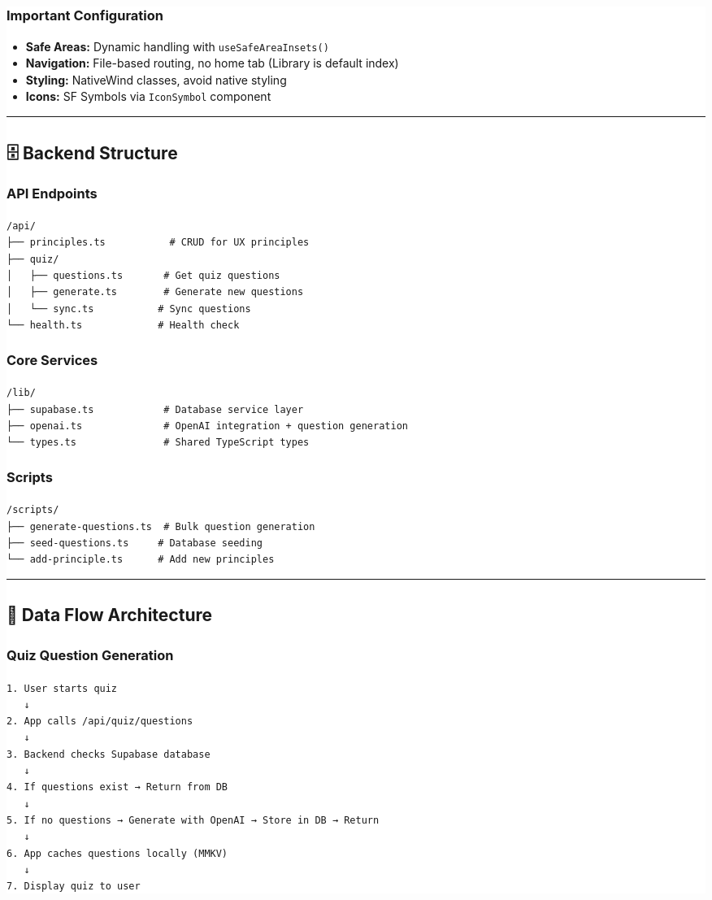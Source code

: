 ### Important Configuration
- **Safe Areas:** Dynamic handling with `useSafeAreaInsets()`
- **Navigation:** File-based routing, no home tab (Library is default index)
- **Styling:** NativeWind classes, avoid native styling
- **Icons:** SF Symbols via `IconSymbol` component

---

## 🗄️ Backend Structure

### API Endpoints
```
/api/
├── principles.ts           # CRUD for UX principles
├── quiz/
│   ├── questions.ts       # Get quiz questions
│   ├── generate.ts        # Generate new questions
│   └── sync.ts           # Sync questions
└── health.ts             # Health check
```

### Core Services
```
/lib/
├── supabase.ts            # Database service layer
├── openai.ts              # OpenAI integration + question generation
└── types.ts               # Shared TypeScript types
```

### Scripts
```
/scripts/
├── generate-questions.ts  # Bulk question generation
├── seed-questions.ts     # Database seeding
└── add-principle.ts      # Add new principles
```

---

## 🔄 Data Flow Architecture

### Quiz Question Generation
```
1. User starts quiz
   ↓
2. App calls /api/quiz/questions
   ↓
3. Backend checks Supabase database
   ↓
4. If questions exist → Return from DB
   ↓
5. If no questions → Generate with OpenAI → Store in DB → Return
   ↓
6. App caches questions locally (MMKV)
   ↓
7. Display quiz to user
```
